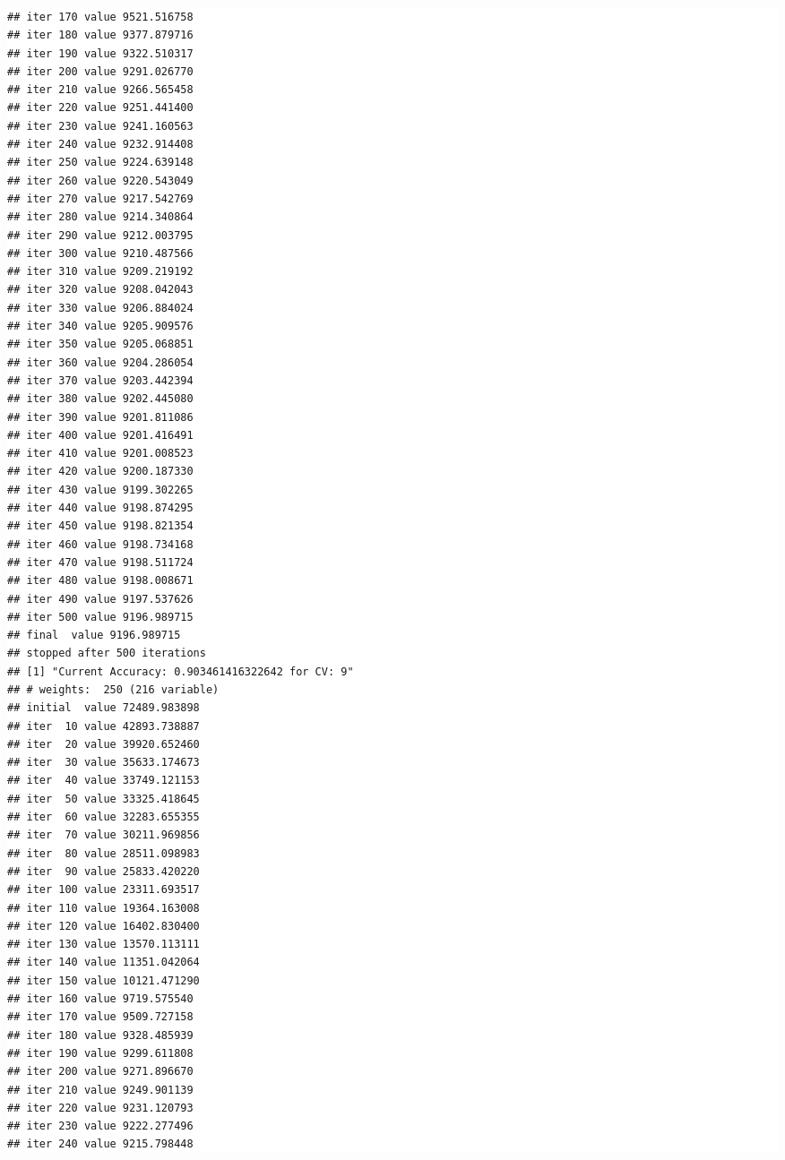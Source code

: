 ```
## iter 170 value 9521.516758
## iter 180 value 9377.879716
## iter 190 value 9322.510317
## iter 200 value 9291.026770
## iter 210 value 9266.565458
## iter 220 value 9251.441400
## iter 230 value 9241.160563
## iter 240 value 9232.914408
## iter 250 value 9224.639148
## iter 260 value 9220.543049
## iter 270 value 9217.542769
## iter 280 value 9214.340864
## iter 290 value 9212.003795
## iter 300 value 9210.487566
## iter 310 value 9209.219192
## iter 320 value 9208.042043
## iter 330 value 9206.884024
## iter 340 value 9205.909576
## iter 350 value 9205.068851
## iter 360 value 9204.286054
## iter 370 value 9203.442394
## iter 380 value 9202.445080
## iter 390 value 9201.811086
## iter 400 value 9201.416491
## iter 410 value 9201.008523
## iter 420 value 9200.187330
## iter 430 value 9199.302265
## iter 440 value 9198.874295
## iter 450 value 9198.821354
## iter 460 value 9198.734168
## iter 470 value 9198.511724
## iter 480 value 9198.008671
## iter 490 value 9197.537626
## iter 500 value 9196.989715
## final  value 9196.989715 
## stopped after 500 iterations
## [1] "Current Accuracy: 0.903461416322642 for CV: 9"
## # weights:  250 (216 variable)
## initial  value 72489.983898 
## iter  10 value 42893.738887
## iter  20 value 39920.652460
## iter  30 value 35633.174673
## iter  40 value 33749.121153
## iter  50 value 33325.418645
## iter  60 value 32283.655355
## iter  70 value 30211.969856
## iter  80 value 28511.098983
## iter  90 value 25833.420220
## iter 100 value 23311.693517
## iter 110 value 19364.163008
## iter 120 value 16402.830400
## iter 130 value 13570.113111
## iter 140 value 11351.042064
## iter 150 value 10121.471290
## iter 160 value 9719.575540
## iter 170 value 9509.727158
## iter 180 value 9328.485939
## iter 190 value 9299.611808
## iter 200 value 9271.896670
## iter 210 value 9249.901139
## iter 220 value 9231.120793
## iter 230 value 9222.277496
## iter 240 value 9215.798448
```